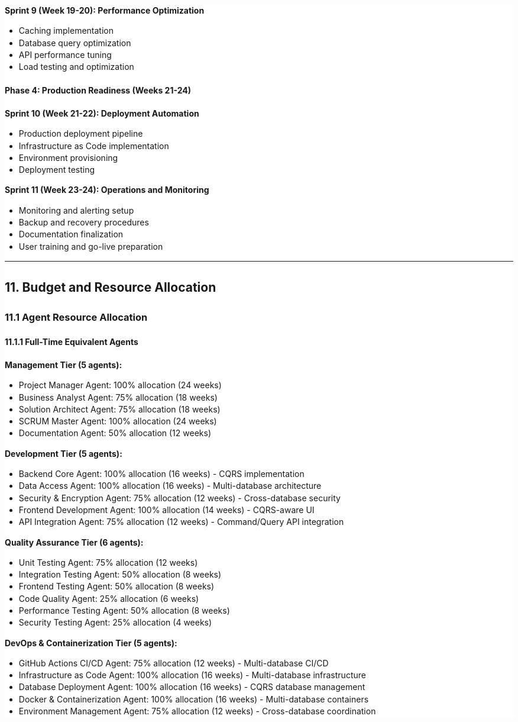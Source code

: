 **Sprint 9 (Week 19-20): Performance Optimization**
- Caching implementation
- Database query optimization
- API performance tuning
- Load testing and optimization

#### Phase 4: Production Readiness (Weeks 21-24)
**Sprint 10 (Week 21-22): Deployment Automation**
- Production deployment pipeline
- Infrastructure as Code implementation
- Environment provisioning
- Deployment testing

**Sprint 11 (Week 23-24): Operations and Monitoring**
- Monitoring and alerting setup
- Backup and recovery procedures
- Documentation finalization
- User training and go-live preparation

---

## 11. Budget and Resource Allocation

### 11.1 Agent Resource Allocation

#### 11.1.1 Full-Time Equivalent Agents
**Management Tier (5 agents):**
- Project Manager Agent: 100% allocation (24 weeks)
- Business Analyst Agent: 75% allocation (18 weeks)
- Solution Architect Agent: 75% allocation (18 weeks)
- SCRUM Master Agent: 100% allocation (24 weeks)
- Documentation Agent: 50% allocation (12 weeks)

**Development Tier (5 agents):**
- Backend Core Agent: 100% allocation (16 weeks) - CQRS implementation
- Data Access Agent: 100% allocation (16 weeks) - Multi-database architecture
- Security & Encryption Agent: 75% allocation (12 weeks) - Cross-database security
- Frontend Development Agent: 100% allocation (14 weeks) - CQRS-aware UI
- API Integration Agent: 75% allocation (12 weeks) - Command/Query API integration

**Quality Assurance Tier (6 agents):**
- Unit Testing Agent: 75% allocation (12 weeks)
- Integration Testing Agent: 50% allocation (8 weeks)
- Frontend Testing Agent: 50% allocation (8 weeks)
- Code Quality Agent: 25% allocation (6 weeks)
- Performance Testing Agent: 50% allocation (8 weeks)
- Security Testing Agent: 25% allocation (4 weeks)

**DevOps & Containerization Tier (5 agents):**
- GitHub Actions CI/CD Agent: 75% allocation (12 weeks) - Multi-database CI/CD
- Infrastructure as Code Agent: 100% allocation (16 weeks) - Multi-database infrastructure
- Database Deployment Agent: 100% allocation (16 weeks) - CQRS database management
- Docker & Containerization Agent: 100% allocation (16 weeks) - Multi-database containers
- Environment Management Agent: 75% allocation (12 weeks) - Cross-database coordination
